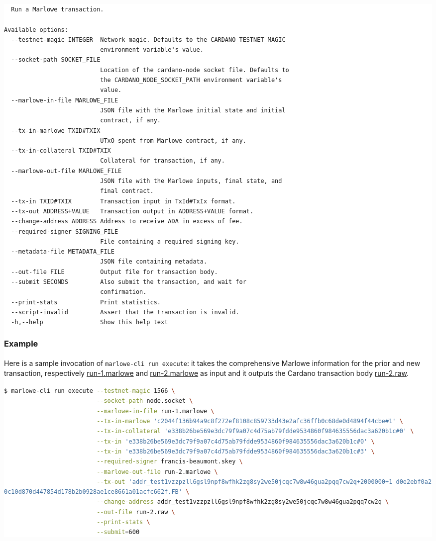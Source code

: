       Run a Marlowe transaction.

    Available options:
      --testnet-magic INTEGER  Network magic. Defaults to the CARDANO_TESTNET_MAGIC
                               environment variable's value.
      --socket-path SOCKET_FILE
                               Location of the cardano-node socket file. Defaults to
                               the CARDANO_NODE_SOCKET_PATH environment variable's
                               value.
      --marlowe-in-file MARLOWE_FILE
                               JSON file with the Marlowe initial state and initial
                               contract, if any.
      --tx-in-marlowe TXID#TXIX
                               UTxO spent from Marlowe contract, if any.
      --tx-in-collateral TXID#TXIX
                               Collateral for transaction, if any.
      --marlowe-out-file MARLOWE_FILE
                               JSON file with the Marlowe inputs, final state, and
                               final contract.
      --tx-in TXID#TXIX        Transaction input in TxId#TxIx format.
      --tx-out ADDRESS+VALUE   Transaction output in ADDRESS+VALUE format.
      --change-address ADDRESS Address to receive ADA in excess of fee.
      --required-signer SIGNING_FILE
                               File containing a required signing key.
      --metadata-file METADATA_FILE
                               JSON file containing metadata.
      --out-file FILE          Output file for transaction body.
      --submit SECONDS         Also submit the transaction, and wait for
                               confirmation.
      --print-stats            Print statistics.
      --script-invalid         Assert that the transaction is invalid.
      -h,--help                Show this help text

### Example

Here is a sample invocation of `marlowe-cli run execute`: it takes the
comprehensive Marlowe information for the prior and new transaction,
respectively [run-1.marlowe](run-1.marlowe) and
[run-2.marlowe](run-2.marlowe) as input and it outputs the Cardano
transaction body [run-2.raw](run-2.raw).

``` bash
$ marlowe-cli run execute --testnet-magic 1566 \
                          --socket-path node.socket \
                          --marlowe-in-file run-1.marlowe \
                          --tx-in-marlowe 'c2044f136b94a9c8f272ef8108c859733d43e2afc36ffb0c68de0d4894f44cbe#1' \
                          --tx-in-collateral 'e338b26be569e3dc79f9a07c4d75ab79fdde9534860f984635556dac3a620b1c#0' \
                          --tx-in 'e338b26be569e3dc79f9a07c4d75ab79fdde9534860f984635556dac3a620b1c#0' \
                          --tx-in 'e338b26be569e3dc79f9a07c4d75ab79fdde9534860f984635556dac3a620b1c#3' \
                          --required-signer francis-beaumont.skey \
                          --marlowe-out-file run-2.marlowe \
                          --tx-out 'addr_test1vzzpzll6gsl9npf8wfhk2zg8sy2we50jcqc7w8w46gua2pqq7cw2q+2000000+1 d0e2ebf0a20c10d870d447854d178b2b0928ae1ce8661a01acfc662f.FB' \
                          --change-address addr_test1vzzpzll6gsl9npf8wfhk2zg8sy2we50jcqc7w8w46gua2pqq7cw2q \
                          --out-file run-2.raw \
                          --print-stats \
                          --submit=600
```
